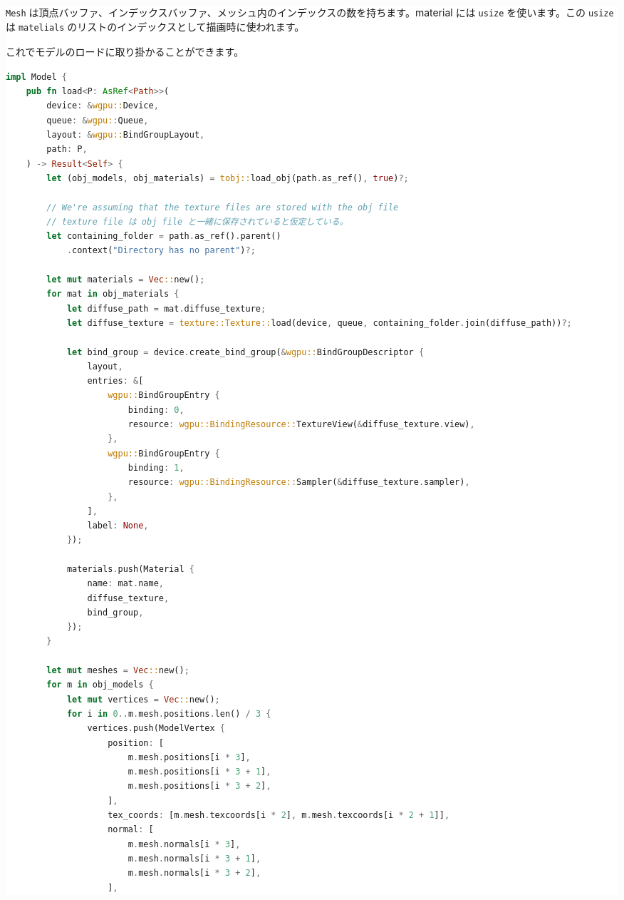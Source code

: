 
`Mesh` は頂点バッファ、インデックスバッファ、メッシュ内のインデックスの数を持ちます。material には `usize` を使います。この `usize` は `matelials` のリストのインデックスとして描画時に使われます。


これでモデルのロードに取り掛かることができます。

```rust
impl Model {
    pub fn load<P: AsRef<Path>>(
        device: &wgpu::Device,
        queue: &wgpu::Queue,
        layout: &wgpu::BindGroupLayout,
        path: P,
    ) -> Result<Self> {
        let (obj_models, obj_materials) = tobj::load_obj(path.as_ref(), true)?;

        // We're assuming that the texture files are stored with the obj file
        // texture file は obj file と一緒に保存されていると仮定している。
        let containing_folder = path.as_ref().parent()
            .context("Directory has no parent")?;

        let mut materials = Vec::new();
        for mat in obj_materials {
            let diffuse_path = mat.diffuse_texture;
            let diffuse_texture = texture::Texture::load(device, queue, containing_folder.join(diffuse_path))?;

            let bind_group = device.create_bind_group(&wgpu::BindGroupDescriptor {
                layout,
                entries: &[
                    wgpu::BindGroupEntry {
                        binding: 0,
                        resource: wgpu::BindingResource::TextureView(&diffuse_texture.view),
                    },
                    wgpu::BindGroupEntry {
                        binding: 1,
                        resource: wgpu::BindingResource::Sampler(&diffuse_texture.sampler),
                    },
                ],
                label: None,
            });

            materials.push(Material {
                name: mat.name,
                diffuse_texture,
                bind_group,
            });
        }

        let mut meshes = Vec::new();
        for m in obj_models {
            let mut vertices = Vec::new();
            for i in 0..m.mesh.positions.len() / 3 {
                vertices.push(ModelVertex {
                    position: [
                        m.mesh.positions[i * 3],
                        m.mesh.positions[i * 3 + 1],
                        m.mesh.positions[i * 3 + 2],
                    ],
                    tex_coords: [m.mesh.texcoords[i * 2], m.mesh.texcoords[i * 2 + 1]],
                    normal: [
                        m.mesh.normals[i * 3],
                        m.mesh.normals[i * 3 + 1],
                        m.mesh.normals[i * 3 + 2],
                    ],
```
